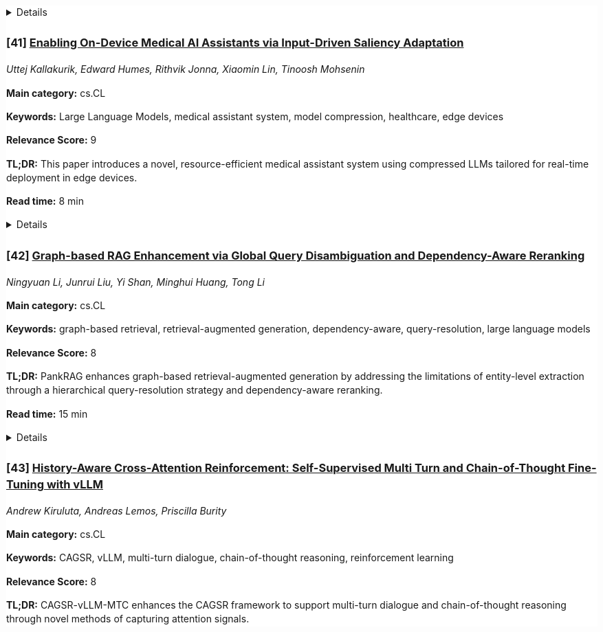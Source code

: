 <details><summary>Details</summary></details>


### [41] [Enabling On-Device Medical AI Assistants via Input-Driven Saliency Adaptation](https://arxiv.org/abs/2506.11105)

*Uttej Kallakurik, Edward Humes, Rithvik Jonna, Xiaomin Lin, Tinoosh Mohsenin*

**Main category:** cs.CL

**Keywords:** Large Language Models, medical assistant system, model compression, healthcare, edge devices

**Relevance Score:** 9

**TL;DR:** This paper introduces a novel, resource-efficient medical assistant system using compressed LLMs tailored for real-time deployment in edge devices.

**Read time:** 8 min

<details><summary>Details</summary></details>


### [42] [Graph-based RAG Enhancement via Global Query Disambiguation and Dependency-Aware Reranking](https://arxiv.org/abs/2506.11106)

*Ningyuan Li, Junrui Liu, Yi Shan, Minghui Huang, Tong Li*

**Main category:** cs.CL

**Keywords:** graph-based retrieval, retrieval-augmented generation, dependency-aware, query-resolution, large language models

**Relevance Score:** 8

**TL;DR:** PankRAG enhances graph-based retrieval-augmented generation by addressing the limitations of entity-level extraction through a hierarchical query-resolution strategy and dependency-aware reranking.

**Read time:** 15 min

<details><summary>Details</summary></details>


### [43] [History-Aware Cross-Attention Reinforcement: Self-Supervised Multi Turn and Chain-of-Thought Fine-Tuning with vLLM](https://arxiv.org/abs/2506.11108)

*Andrew Kiruluta, Andreas Lemos, Priscilla Burity*

**Main category:** cs.CL

**Keywords:** CAGSR, vLLM, multi-turn dialogue, chain-of-thought reasoning, reinforcement learning

**Relevance Score:** 8

**TL;DR:** CAGSR-vLLM-MTC enhances the CAGSR framework to support multi-turn dialogue and chain-of-thought reasoning through novel methods of capturing attention signals.
